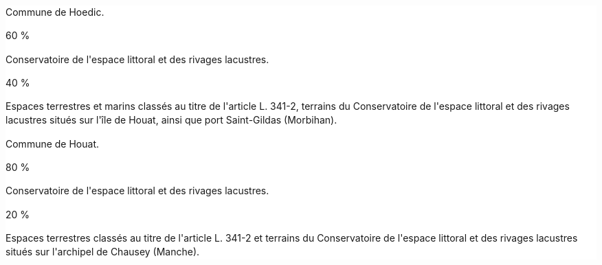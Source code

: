 </td>
      <td valign="top" align="left">

Commune de Hoedic. 

</td>
      <td align="left" valign="top">

60 %

</td>
    </tr>
    <tr>
      <td>

Conservatoire de l'espace littoral et des rivages lacustres. 

</td>
      <td>

40 %

</td>
    </tr>
    <tr>
      <td rowspan="2" valign="top" align="left">

Espaces terrestres et marins classés au titre de l'article L. 341-2, terrains du Conservatoire de l'espace littoral et des
rivages lacustres situés sur l'île de Houat, ainsi que port Saint-Gildas (Morbihan).

</td>
      <td align="left" valign="top">

Commune de Houat. 

</td>
      <td valign="top" align="left">

80 %

</td>
    </tr>
    <tr>
      <td>

Conservatoire de l'espace littoral et des rivages lacustres. 

</td>
      <td>

20 %

</td>
    </tr>
    <tr>
      <td>

Espaces terrestres classés au titre de l'article L. 341-2 et terrains du Conservatoire de l'espace littoral et des rivages
lacustres situés sur l'archipel de Chausey (Manche).
